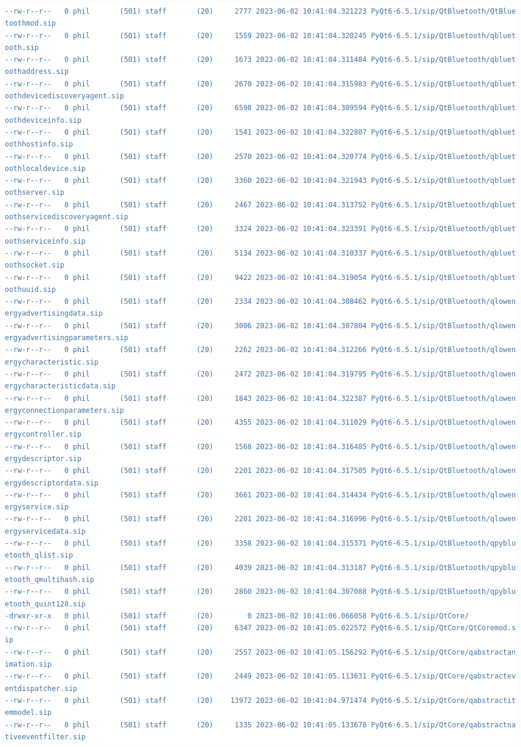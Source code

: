 ```diff
--rw-r--r--   0 phil       (501) staff       (20)     2777 2023-06-02 10:41:04.321223 PyQt6-6.5.1/sip/QtBluetooth/QtBluetoothmod.sip
--rw-r--r--   0 phil       (501) staff       (20)     1559 2023-06-02 10:41:04.320245 PyQt6-6.5.1/sip/QtBluetooth/qbluetooth.sip
--rw-r--r--   0 phil       (501) staff       (20)     1673 2023-06-02 10:41:04.311484 PyQt6-6.5.1/sip/QtBluetooth/qbluetoothaddress.sip
--rw-r--r--   0 phil       (501) staff       (20)     2670 2023-06-02 10:41:04.315983 PyQt6-6.5.1/sip/QtBluetooth/qbluetoothdevicediscoveryagent.sip
--rw-r--r--   0 phil       (501) staff       (20)     6598 2023-06-02 10:41:04.309594 PyQt6-6.5.1/sip/QtBluetooth/qbluetoothdeviceinfo.sip
--rw-r--r--   0 phil       (501) staff       (20)     1541 2023-06-02 10:41:04.322807 PyQt6-6.5.1/sip/QtBluetooth/qbluetoothhostinfo.sip
--rw-r--r--   0 phil       (501) staff       (20)     2570 2023-06-02 10:41:04.320774 PyQt6-6.5.1/sip/QtBluetooth/qbluetoothlocaldevice.sip
--rw-r--r--   0 phil       (501) staff       (20)     3360 2023-06-02 10:41:04.321943 PyQt6-6.5.1/sip/QtBluetooth/qbluetoothserver.sip
--rw-r--r--   0 phil       (501) staff       (20)     2467 2023-06-02 10:41:04.313752 PyQt6-6.5.1/sip/QtBluetooth/qbluetoothservicediscoveryagent.sip
--rw-r--r--   0 phil       (501) staff       (20)     3324 2023-06-02 10:41:04.323391 PyQt6-6.5.1/sip/QtBluetooth/qbluetoothserviceinfo.sip
--rw-r--r--   0 phil       (501) staff       (20)     5134 2023-06-02 10:41:04.310337 PyQt6-6.5.1/sip/QtBluetooth/qbluetoothsocket.sip
--rw-r--r--   0 phil       (501) staff       (20)     9422 2023-06-02 10:41:04.319054 PyQt6-6.5.1/sip/QtBluetooth/qbluetoothuuid.sip
--rw-r--r--   0 phil       (501) staff       (20)     2334 2023-06-02 10:41:04.308462 PyQt6-6.5.1/sip/QtBluetooth/qlowenergyadvertisingdata.sip
--rw-r--r--   0 phil       (501) staff       (20)     3006 2023-06-02 10:41:04.307804 PyQt6-6.5.1/sip/QtBluetooth/qlowenergyadvertisingparameters.sip
--rw-r--r--   0 phil       (501) staff       (20)     2262 2023-06-02 10:41:04.312266 PyQt6-6.5.1/sip/QtBluetooth/qlowenergycharacteristic.sip
--rw-r--r--   0 phil       (501) staff       (20)     2472 2023-06-02 10:41:04.319795 PyQt6-6.5.1/sip/QtBluetooth/qlowenergycharacteristicdata.sip
--rw-r--r--   0 phil       (501) staff       (20)     1843 2023-06-02 10:41:04.322387 PyQt6-6.5.1/sip/QtBluetooth/qlowenergyconnectionparameters.sip
--rw-r--r--   0 phil       (501) staff       (20)     4355 2023-06-02 10:41:04.311029 PyQt6-6.5.1/sip/QtBluetooth/qlowenergycontroller.sip
--rw-r--r--   0 phil       (501) staff       (20)     1568 2023-06-02 10:41:04.316485 PyQt6-6.5.1/sip/QtBluetooth/qlowenergydescriptor.sip
--rw-r--r--   0 phil       (501) staff       (20)     2201 2023-06-02 10:41:04.317505 PyQt6-6.5.1/sip/QtBluetooth/qlowenergydescriptordata.sip
--rw-r--r--   0 phil       (501) staff       (20)     3661 2023-06-02 10:41:04.314434 PyQt6-6.5.1/sip/QtBluetooth/qlowenergyservice.sip
--rw-r--r--   0 phil       (501) staff       (20)     2201 2023-06-02 10:41:04.316996 PyQt6-6.5.1/sip/QtBluetooth/qlowenergyservicedata.sip
--rw-r--r--   0 phil       (501) staff       (20)     3358 2023-06-02 10:41:04.315371 PyQt6-6.5.1/sip/QtBluetooth/qpybluetooth_qlist.sip
--rw-r--r--   0 phil       (501) staff       (20)     4039 2023-06-02 10:41:04.313187 PyQt6-6.5.1/sip/QtBluetooth/qpybluetooth_qmultihash.sip
--rw-r--r--   0 phil       (501) staff       (20)     2860 2023-06-02 10:41:04.307088 PyQt6-6.5.1/sip/QtBluetooth/qpybluetooth_quint128.sip
-drwxr-xr-x   0 phil       (501) staff       (20)        0 2023-06-02 10:41:06.066058 PyQt6-6.5.1/sip/QtCore/
--rw-r--r--   0 phil       (501) staff       (20)     6347 2023-06-02 10:41:05.022572 PyQt6-6.5.1/sip/QtCore/QtCoremod.sip
--rw-r--r--   0 phil       (501) staff       (20)     2557 2023-06-02 10:41:05.156292 PyQt6-6.5.1/sip/QtCore/qabstractanimation.sip
--rw-r--r--   0 phil       (501) staff       (20)     2449 2023-06-02 10:41:05.113631 PyQt6-6.5.1/sip/QtCore/qabstracteventdispatcher.sip
--rw-r--r--   0 phil       (501) staff       (20)    13972 2023-06-02 10:41:04.971474 PyQt6-6.5.1/sip/QtCore/qabstractitemmodel.sip
--rw-r--r--   0 phil       (501) staff       (20)     1335 2023-06-02 10:41:05.133678 PyQt6-6.5.1/sip/QtCore/qabstractnativeeventfilter.sip
```